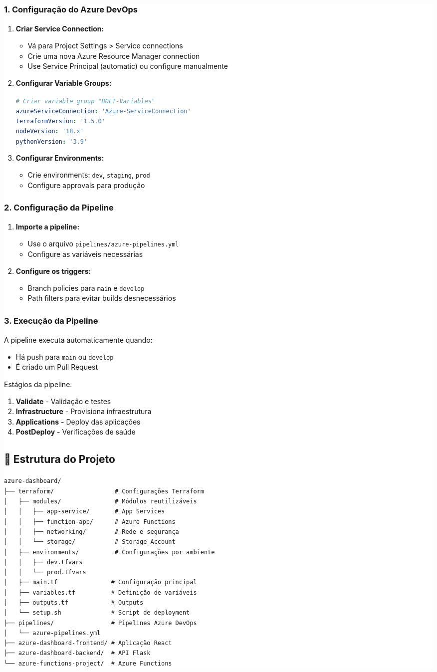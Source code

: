 ### 1. Configuração do Azure DevOps

1. **Criar Service Connection:**
   - Vá para Project Settings > Service connections
   - Crie uma nova Azure Resource Manager connection
   - Use Service Principal (automatic) ou configure manualmente

2. **Configurar Variable Groups:**
   ```yaml
   # Criar variable group "BOLT-Variables"
   azureServiceConnection: 'Azure-ServiceConnection'
   terraformVersion: '1.5.0'
   nodeVersion: '18.x'
   pythonVersion: '3.9'
   ```

3. **Configurar Environments:**
   - Crie environments: `dev`, `staging`, `prod`
   - Configure approvals para produção

### 2. Configuração da Pipeline

1. **Importe a pipeline:**
   - Use o arquivo `pipelines/azure-pipelines.yml`
   - Configure as variáveis necessárias

2. **Configure os triggers:**
   - Branch policies para `main` e `develop`
   - Path filters para evitar builds desnecessários

### 3. Execução da Pipeline

A pipeline executa automaticamente quando:
- Há push para `main` ou `develop`
- É criado um Pull Request

Estágios da pipeline:
1. **Validate** - Validação e testes
2. **Infrastructure** - Provisiona infraestrutura
3. **Applications** - Deploy das aplicações
4. **PostDeploy** - Verificações de saúde

## 📁 Estrutura do Projeto

```
azure-dashboard/
├── terraform/                 # Configurações Terraform
│   ├── modules/               # Módulos reutilizáveis
│   │   ├── app-service/       # App Services
│   │   ├── function-app/      # Azure Functions
│   │   ├── networking/        # Rede e segurança
│   │   └── storage/           # Storage Account
│   ├── environments/          # Configurações por ambiente
│   │   ├── dev.tfvars
│   │   └── prod.tfvars
│   ├── main.tf               # Configuração principal
│   ├── variables.tf          # Definição de variáveis
│   ├── outputs.tf            # Outputs
│   └── setup.sh              # Script de deployment
├── pipelines/                # Pipelines Azure DevOps
│   └── azure-pipelines.yml
├── azure-dashboard-frontend/ # Aplicação React
├── azure-dashboard-backend/  # API Flask
└── azure-functions-project/  # Azure Functions
```
